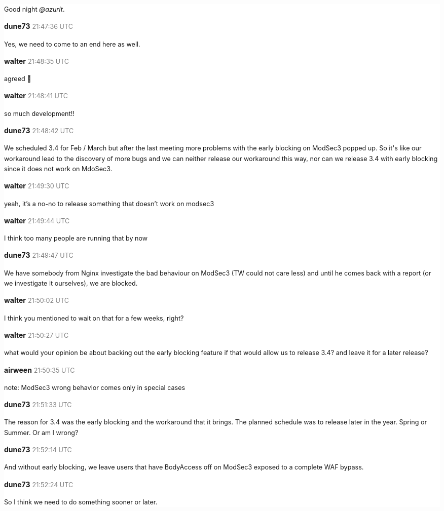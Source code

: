 <span style="font-size: 90%;">Good night _@azurIt_.</span>

**dune73** <span style="color: grey; font-size: 90%;">21:47:36 UTC</span>

<span style="font-size: 90%;">Yes, we need to come to an end here as well.</span>

**walter** <span style="color: grey; font-size: 90%;">21:48:35 UTC</span>

<span style="font-size: 90%;">agreed :yawning_face:</span>

**walter** <span style="color: grey; font-size: 90%;">21:48:41 UTC</span>

<span style="font-size: 90%;">so much development!!</span>

**dune73** <span style="color: grey; font-size: 90%;">21:48:42 UTC</span>

<span style="font-size: 90%;">We scheduled 3.4 for Feb / March but after the last meeting more problems with the early blocking on ModSec3 popped up. So it's like our workaround lead to the discovery of more bugs and we can neither release our workaround this way, nor can we release 3.4 with early blocking since it does not work on MdoSec3.</span>

**walter** <span style="color: grey; font-size: 90%;">21:49:30 UTC</span>

<span style="font-size: 90%;">yeah, it’s a no-no to release something that doesn’t work on modsec3</span>

**walter** <span style="color: grey; font-size: 90%;">21:49:44 UTC</span>

<span style="font-size: 90%;">I think too many people are running that by now</span>

**dune73** <span style="color: grey; font-size: 90%;">21:49:47 UTC</span>

<span style="font-size: 90%;">We have somebody from Nginx investigate the bad behaviour on ModSec3 (TW could not care less) and until he comes back with a report (or we investigate it ourselves), we are blocked.</span>

**walter** <span style="color: grey; font-size: 90%;">21:50:02 UTC</span>

<span style="font-size: 90%;">I think you mentioned to wait on that for a few weeks, right?</span>

**walter** <span style="color: grey; font-size: 90%;">21:50:27 UTC</span>

<span style="font-size: 90%;">what would your opinion be about backing out the early blocking feature if that would allow us to release 3.4? and leave it for a later release?</span>

**airween** <span style="color: grey; font-size: 90%;">21:50:35 UTC</span>

<span style="font-size: 90%;">note: ModSec3 wrong behavior comes only in special cases</span>

**dune73** <span style="color: grey; font-size: 90%;">21:51:33 UTC</span>

<span style="font-size: 90%;">The reason for 3.4 was the early blocking and the workaround that it brings. The planned schedule was to release later in the year. Spring or Summer. Or am I wrong?</span>

**dune73** <span style="color: grey; font-size: 90%;">21:52:14 UTC</span>

<span style="font-size: 90%;">And without early blocking, we leave users that have BodyAccess off on ModSec3 exposed to a complete WAF bypass.</span>

**dune73** <span style="color: grey; font-size: 90%;">21:52:24 UTC</span>

<span style="font-size: 90%;">So I think we need to do something sooner or later.</span>
